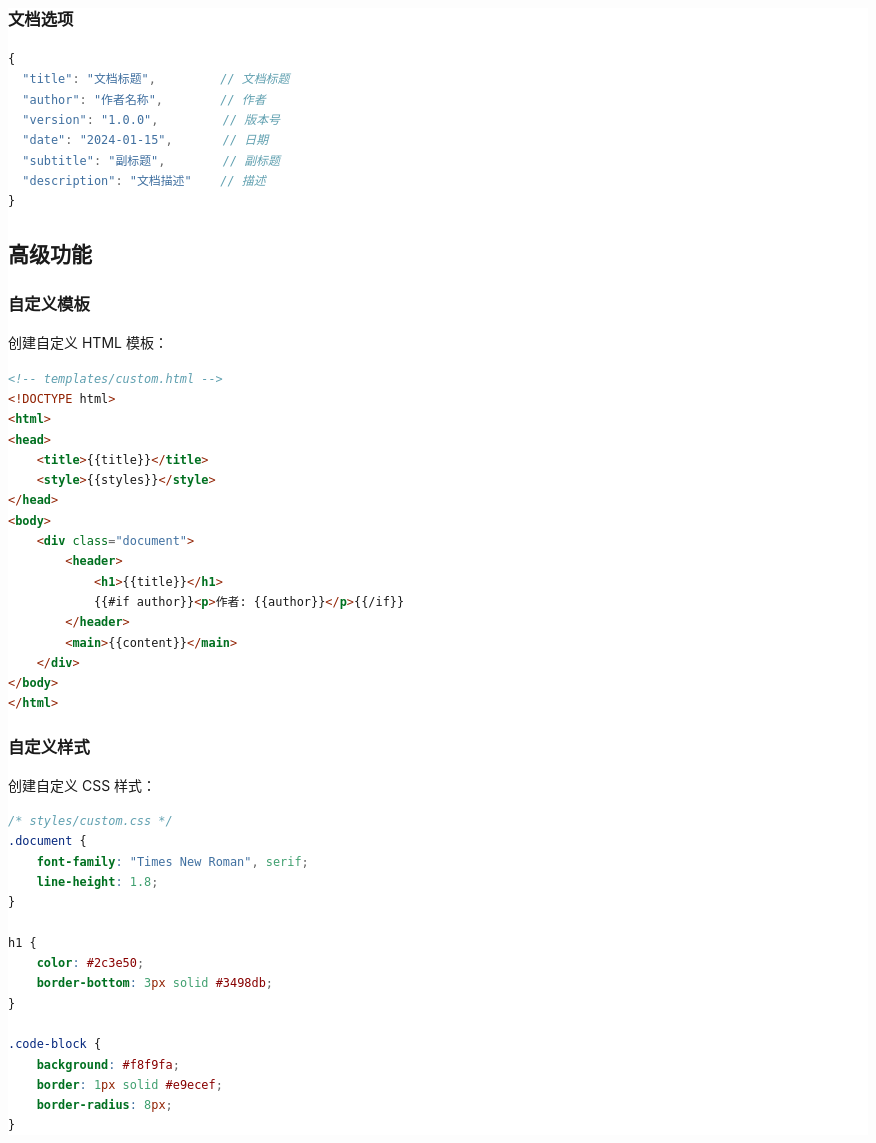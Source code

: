 ### 文档选项

```javascript
{
  "title": "文档标题",         // 文档标题
  "author": "作者名称",        // 作者
  "version": "1.0.0",         // 版本号
  "date": "2024-01-15",       // 日期
  "subtitle": "副标题",        // 副标题
  "description": "文档描述"    // 描述
}
```

## 高级功能

### 自定义模板

创建自定义 HTML 模板：

```html
<!-- templates/custom.html -->
<!DOCTYPE html>
<html>
<head>
    <title>{{title}}</title>
    <style>{{styles}}</style>
</head>
<body>
    <div class="document">
        <header>
            <h1>{{title}}</h1>
            {{#if author}}<p>作者: {{author}}</p>{{/if}}
        </header>
        <main>{{content}}</main>
    </div>
</body>
</html>
```

### 自定义样式

创建自定义 CSS 样式：

```css
/* styles/custom.css */
.document {
    font-family: "Times New Roman", serif;
    line-height: 1.8;
}

h1 {
    color: #2c3e50;
    border-bottom: 3px solid #3498db;
}

.code-block {
    background: #f8f9fa;
    border: 1px solid #e9ecef;
    border-radius: 8px;
}
```
